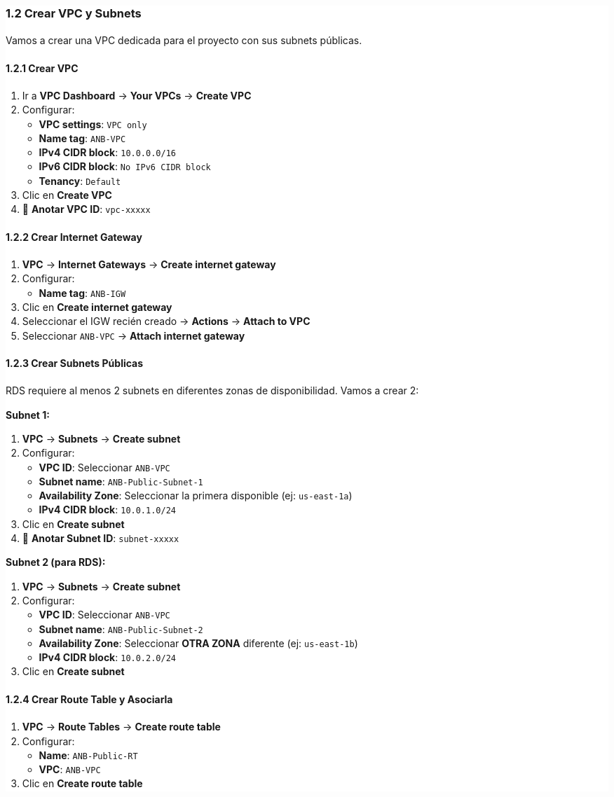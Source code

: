 ### 1.2 Crear VPC y Subnets

Vamos a crear una VPC dedicada para el proyecto con sus subnets públicas.

#### 1.2.1 Crear VPC

1. Ir a **VPC Dashboard** → **Your VPCs** → **Create VPC**
2. Configurar:
   - **VPC settings**: `VPC only`
   - **Name tag**: `ANB-VPC`
   - **IPv4 CIDR block**: `10.0.0.0/16`
   - **IPv6 CIDR block**: `No IPv6 CIDR block`
   - **Tenancy**: `Default`
3. Clic en **Create VPC**
4. 📝 **Anotar VPC ID**: `vpc-xxxxx`

#### 1.2.2 Crear Internet Gateway

1. **VPC** → **Internet Gateways** → **Create internet gateway**
2. Configurar:
   - **Name tag**: `ANB-IGW`
3. Clic en **Create internet gateway**
4. Seleccionar el IGW recién creado → **Actions** → **Attach to VPC**
5. Seleccionar `ANB-VPC` → **Attach internet gateway**

#### 1.2.3 Crear Subnets Públicas

RDS requiere al menos 2 subnets en diferentes zonas de disponibilidad. Vamos a crear 2:

**Subnet 1:**
1. **VPC** → **Subnets** → **Create subnet**
2. Configurar:
   - **VPC ID**: Seleccionar `ANB-VPC`
   - **Subnet name**: `ANB-Public-Subnet-1`
   - **Availability Zone**: Seleccionar la primera disponible (ej: `us-east-1a`)
   - **IPv4 CIDR block**: `10.0.1.0/24`
3. Clic en **Create subnet**
4. 📝 **Anotar Subnet ID**: `subnet-xxxxx`

**Subnet 2 (para RDS):**
1. **VPC** → **Subnets** → **Create subnet**
2. Configurar:
   - **VPC ID**: Seleccionar `ANB-VPC`
   - **Subnet name**: `ANB-Public-Subnet-2`
   - **Availability Zone**: Seleccionar **OTRA ZONA** diferente (ej: `us-east-1b`)
   - **IPv4 CIDR block**: `10.0.2.0/24`
3. Clic en **Create subnet**

#### 1.2.4 Crear Route Table y Asociarla

1. **VPC** → **Route Tables** → **Create route table**
2. Configurar:
   - **Name**: `ANB-Public-RT`
   - **VPC**: `ANB-VPC`
3. Clic en **Create route table**
